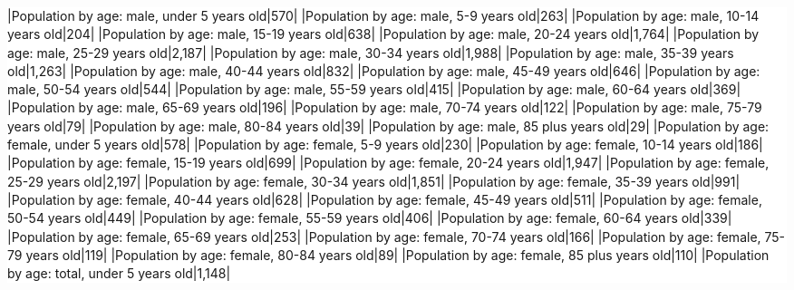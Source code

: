 |Population by age: male, under 5 years old|570|
|Population by age: male, 5-9 years old|263|
|Population by age: male, 10-14 years old|204|
|Population by age: male, 15-19 years old|638|
|Population by age: male, 20-24 years old|1,764|
|Population by age: male, 25-29 years old|2,187|
|Population by age: male, 30-34 years old|1,988|
|Population by age: male, 35-39 years old|1,263|
|Population by age: male, 40-44 years old|832|
|Population by age: male, 45-49 years old|646|
|Population by age: male, 50-54 years old|544|
|Population by age: male, 55-59 years old|415|
|Population by age: male, 60-64 years old|369|
|Population by age: male, 65-69 years old|196|
|Population by age: male, 70-74 years old|122|
|Population by age: male, 75-79 years old|79|
|Population by age: male, 80-84 years old|39|
|Population by age: male, 85 plus years old|29|
|Population by age: female, under 5 years old|578|
|Population by age: female, 5-9 years old|230|
|Population by age: female, 10-14 years old|186|
|Population by age: female, 15-19 years old|699|
|Population by age: female, 20-24 years old|1,947|
|Population by age: female, 25-29 years old|2,197|
|Population by age: female, 30-34 years old|1,851|
|Population by age: female, 35-39 years old|991|
|Population by age: female, 40-44 years old|628|
|Population by age: female, 45-49 years old|511|
|Population by age: female, 50-54 years old|449|
|Population by age: female, 55-59 years old|406|
|Population by age: female, 60-64 years old|339|
|Population by age: female, 65-69 years old|253|
|Population by age: female, 70-74 years old|166|
|Population by age: female, 75-79 years old|119|
|Population by age: female, 80-84 years old|89|
|Population by age: female, 85 plus years old|110|
|Population by age: total, under 5 years old|1,148|